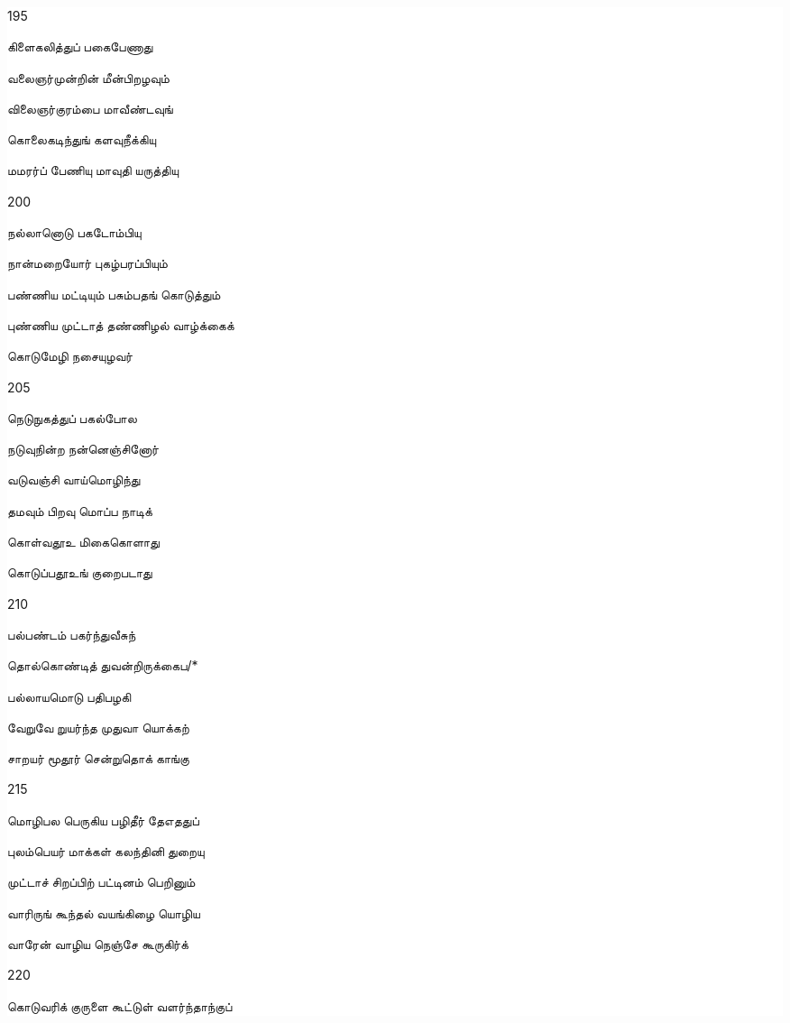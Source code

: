 195  

கிளைகலித்துப் பகைபேணாது  

வலைஞர்முன்றின் மீன்பிறழவும்  

விலைஞர்குரம்பை மாவீண்டவுங்  

கொலைகடிந்துங் களவுநீக்கியு  

ம‌மரர்ப் பேணியு மாவுதி ய‌ருத்தியு

200  

நல்லானொடு பகடோம்பியு  

நான்மறையோர் புகழ்பரப்பியும்  

பண்ணிய ம‌ட்டியும் பசும்பதங் கொடுத்தும்  

புண்ணிய முட்டாத் தண்ணிழல் வாழ்க்கைக்  

கொடுமேழி நசையுழவர்

205  

நெடுநுகத்துப் பகல்போல  

நடுவுநின்ற நன்னெஞ்சினோர்  

வடுவஞ்சி வாய்மொழிந்து  

தமவும் பிறவு மொப்ப நாடிக்  

கொள்வதூஉ மிகைகொளாது  

கொடுப்பதூஉங் குறைப‌டாது

210  

பல்பண்டம் பகர்ந்துவீசுந்  

தொல்கொண்டித் துவன்றிருக்கைப/*  

பல்லாயமொடு பதிபழகி  

வேறுவே றுயர்ந்த முதுவா யொக்கற்  

சாறயர் மூதூர் சென்றுதொக் காங்கு

215  

மொழிபல பெருகிய பழிதீர் தேஎததுப்  

புலம்பெயர் மாக்கள் கலந்தினி துறையு  

முட்டாச் சிறப்பிற் பட்டினம் பெறினும்  

வாரிருங் கூந்தல் வயங்கிழை யொழிய  

வாரேன் வாழிய நெஞ்சே கூருகிர்க்

220  

கொடுவரிக் குருளை கூட்டுள் வளர்ந்தாந்குப்  
